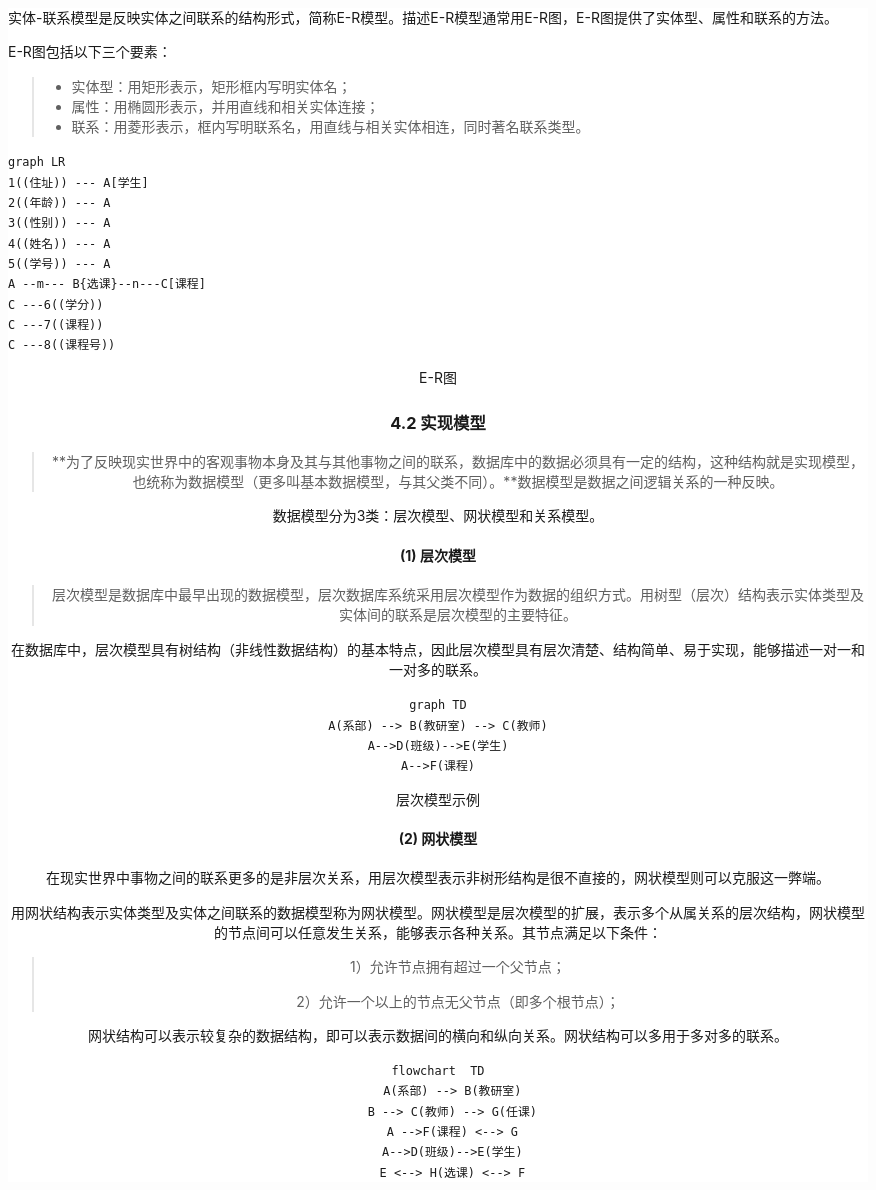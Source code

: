 实体-联系模型是反映实体之间联系的结构形式，简称E-R模型。描述E-R模型通常用E-R图，E-R图提供了实体型、属性和联系的方法。

E-R图包括以下三个要素：

> + 实体型：用矩形表示，矩形框内写明实体名；
> + 属性：用椭圆形表示，并用直线和相关实体连接；
> + 联系：用菱形表示，框内写明联系名，用直线与相关实体相连，同时著名联系类型。

```mermaid
graph LR
1((住址)) --- A[学生]
2((年龄)) --- A
3((性别)) --- A
4((姓名)) --- A
5((学号)) --- A
A --m--- B{选课}--n---C[课程]
C ---6((学分))
C ---7((课程))
C ---8((课程号))
```

<center />E-R图

### 4.2 实现模型

> **为了反映现实世界中的客观事物本身及其与其他事物之间的联系，数据库中的数据必须具有一定的结构，这种结构就是实现模型，也统称为数据模型（更多叫基本数据模型，与其父类不同）。**数据模型是数据之间逻辑关系的一种反映。

数据模型分为3类：层次模型、网状模型和关系模型。

#### (1) 层次模型

> 层次模型是数据库中最早出现的数据模型，层次数据库系统采用层次模型作为数据的组织方式。用树型（层次）结构表示实体类型及实体间的联系是层次模型的主要特征。

在数据库中，层次模型具有树结构（非线性数据结构）的基本特点，因此层次模型具有层次清楚、结构简单、易于实现，能够描述一对一和一对多的联系。

```mermaid
graph TD
A(系部) --> B(教研室) --> C(教师)
A-->D(班级)-->E(学生)
A-->F(课程)
```

<center/>层次模型示例

#### (2) 网状模型

在现实世界中事物之间的联系更多的是非层次关系，用层次模型表示非树形结构是很不直接的，网状模型则可以克服这一弊端。

用网状结构表示实体类型及实体之间联系的数据模型称为网状模型。网状模型是层次模型的扩展，表示多个从属关系的层次结构，网状模型的节点间可以任意发生关系，能够表示各种关系。其节点满足以下条件：

> 1）允许节点拥有超过一个父节点；
>
> 2）允许一个以上的节点无父节点（即多个根节点）； 

网状结构可以表示较复杂的数据结构，即可以表示数据间的横向和纵向关系。网状结构可以多用于多对多的联系。

```mermaid
flowchart  TD
	A(系部) --> B(教研室)
	B --> C(教师) --> G(任课)
	A -->F(课程) <--> G
	A-->D(班级)-->E(学生)
	E <--> H(选课) <--> F
```
